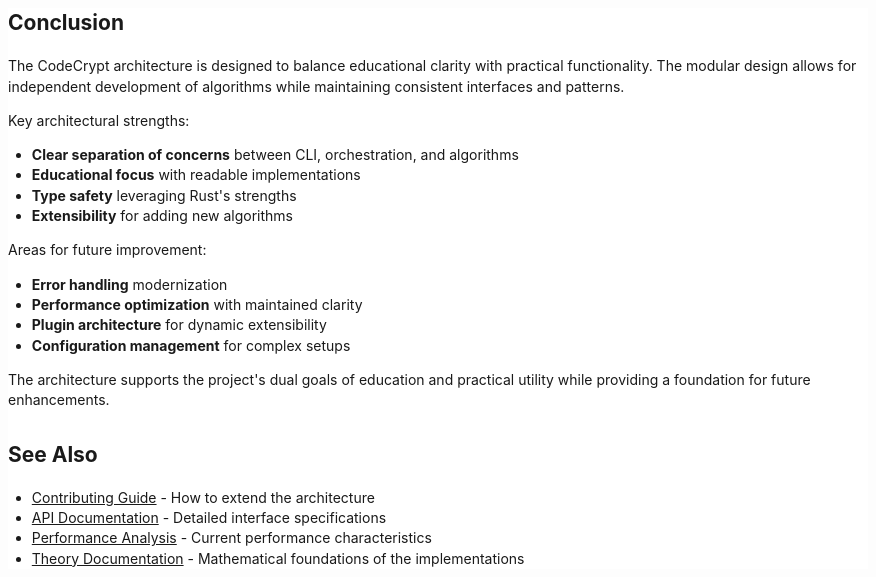 ## Conclusion

The CodeCrypt architecture is designed to balance educational clarity with practical functionality. The modular design allows for independent development of algorithms while maintaining consistent interfaces and patterns.

Key architectural strengths:
- **Clear separation of concerns** between CLI, orchestration, and algorithms
- **Educational focus** with readable implementations
- **Type safety** leveraging Rust's strengths
- **Extensibility** for adding new algorithms

Areas for future improvement:
- **Error handling** modernization
- **Performance optimization** with maintained clarity
- **Plugin architecture** for dynamic extensibility
- **Configuration management** for complex setups

The architecture supports the project's dual goals of education and practical utility while providing a foundation for future enhancements.

## See Also

- [Contributing Guide](contributing.md) - How to extend the architecture
- [API Documentation](../api/) - Detailed interface specifications
- [Performance Analysis](../examples/benchmarks.md) - Current performance characteristics
- [Theory Documentation](../theory/) - Mathematical foundations of the implementations